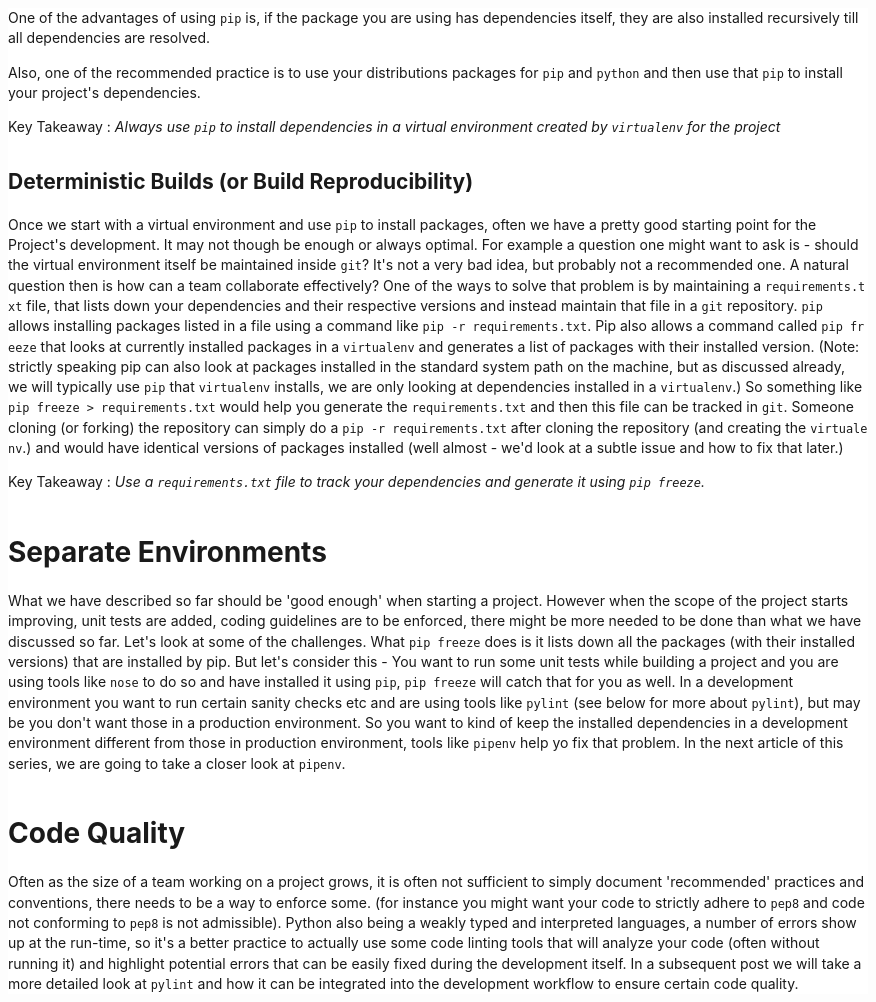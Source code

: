 One of the advantages of using `pip` is, if the package you are using has dependencies itself, they are also installed recursively till all dependencies are resolved.

Also, one of the recommended practice is to use your distributions packages for `pip` and `python` and then use that `pip` to install your project's dependencies.

Key Takeaway : *Always use `pip` to install dependencies in a virtual environment created by `virtualenv` for the project*

## Deterministic Builds (or Build Reproducibility)

Once we start with a virtual environment and use `pip` to install packages, often we have a pretty good starting point for the Project's development. It may not though be enough or always optimal. For example a question one might want to ask is - should the virtual environment itself be maintained inside `git`? It's not a very bad idea, but probably not a recommended one. A natural question then is how can a team collaborate effectively? One of the ways to solve that problem is by maintaining a `requirements.txt` file, that lists down your dependencies and their respective versions and instead maintain that file in a `git` repository. `pip` allows installing packages listed in a file using a command like `pip -r requirements.txt`. Pip also allows a command called `pip freeze` that looks at currently installed packages in a `virtualenv` and generates a list of packages with their installed version. (Note: strictly speaking pip can also look at packages installed in the standard system path on the machine, but as discussed already, we will typically use `pip` that `virtualenv` installs, we are only looking at dependencies installed in a `virtualenv`.) So something like `pip freeze > requirements.txt` would help you generate the `requirements.txt` and then this file can be tracked in `git`. Someone cloning (or forking) the repository can simply do a `pip -r requirements.txt` after cloning the repository (and creating the `virtualenv`.) and would have identical versions of packages installed (well almost - we'd look at a subtle issue and how to fix that later.)

Key Takeaway : *Use a `requirements.txt` file to track your dependencies and generate it using `pip freeze`.*

# Separate Environments

What we have described so far should be 'good enough' when starting a project. However when the scope of the project starts improving, unit tests are added, coding guidelines are to be enforced, there might be more needed to be done than what we have discussed so far. Let's look at some of the challenges. What `pip freeze` does is it lists down all the packages (with their installed versions) that are installed by pip. But let's consider this - You want to run some unit tests while building a project and you are using tools like `nose` to do so and have installed it using `pip`, `pip freeze` will catch that for you as well. In a development environment you want to run certain sanity checks etc and are using tools like `pylint` (see below for more about `pylint`), but may be you don't want those in a production environment. So you want to kind of keep the installed dependencies in a development environment different from those in production environment, tools like `pipenv` help yo fix that problem. In the next article of this series, we are going to take a closer look at `pipenv`.

# Code Quality

Often as the size of a team working on a project grows, it is often not sufficient to simply document 'recommended' practices and conventions, there needs to be a way to enforce some. (for instance you might want your code to strictly adhere to `pep8` and code not conforming to `pep8` is not admissible). Python also being a weakly typed and interpreted languages, a number of errors show up at the run-time, so it's a better practice to actually use some code linting tools that will analyze your code (often without running it) and highlight potential errors that can be easily fixed during the development itself. In a subsequent post we will take a more detailed look at `pylint` and how it can be integrated into the development workflow to ensure certain code quality.
